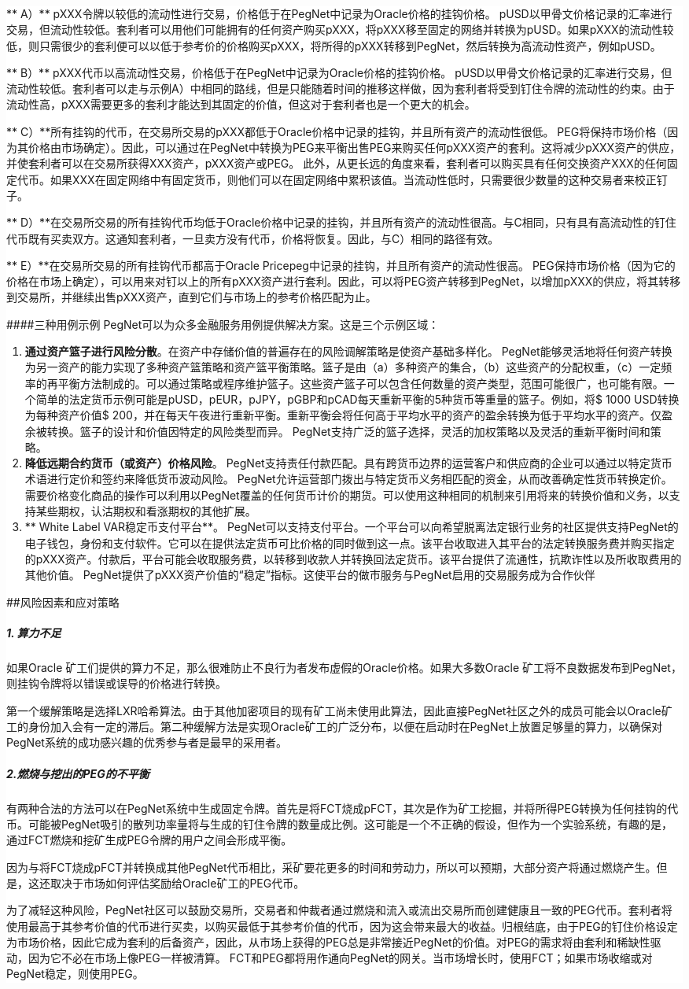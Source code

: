 ** A）** pXXX令牌以较低的流动性进行交易，价格低于在PegNet中记录为Oracle价格的挂钩价格。 pUSD以甲骨文价格记录的汇率进行交易，但流动性较低。套利者可以用他们可能拥有的任何资产购买pXXX，将pXXX移至固定的网络并转换为pUSD。如果pXXX的流动性较低，则只需很少的套利便可以以低于参考价的价格购买pXXX，将所得的pXXX转移到PegNet，然后转换为高流动性资产，例如pUSD。

** B）** pXXX代币以高流动性交易，价格低于在PegNet中记录为Oracle价格的挂钩价格。 pUSD以甲骨文价格记录的汇率进行交易，但流动性较低。套利者可以走与示例A）中相同的路线，但是只能随着时间的推移这样做，因为套利者将受到钉住令牌的流动性的约束。由于流动性高，pXXX需要更多的套利才能达到其固定的价值，但这对于套利者也是一个更大的机会。

** C）**所有挂钩的代币，在交易所交易的pXXX都低于Oracle价格中记录的挂钩，并且所有资产的流动性很低。 PEG将保持市场价格（因为其价格由市场确定）。因此，可以通过在PegNet中转换为PEG来平衡出售PEG来购买任何pXXX资产的套利。这将减少pXXX资产的供应，并使套利者可以在交易所获得XXX资产，pXXX资产或PEG。
此外，从更长远的角度来看，套利者可以购买具有任何交换资产XXX的任何固定代币。如果XXX在固定网络中有固定货币，则他们可以在固定网络中累积该值。当流动性低时，只需要很少数量的这种交易者来校正钉子。

** D）**在交易所交易的所有挂钩代币均低于Oracle价格中记录的挂钩，并且所有资产的流动性很高。与C相同，只有具有高流动性的钉住代币既有买卖双方。这通知套利者，一旦卖方没有代币，价格将恢复。因此，与C）相同的路径有效。

** E）**在交易所交易的所有挂钩代币都高于Oracle Pricepeg中记录的挂钩，并且所有资产的流动性很高。 PEG保持市场价格（因为它的价格在市场上确定），可以用来对钉以上的所有pXXX资产进行套利。因此，可以将PEG资产转移到PegNet，以增加pXXX的供应，将其转移到交易所，并继续出售pXXX资产，直到它们与市场上的参考价格匹配为止。

####三种用例示例
PegNet可以为众多金融服务用例提供解决方案。这是三个示例区域：
1. **通过资产篮子进行风险分散**。在资产中存储价值的普遍存在的风险调解策略是使资产基础多样化。 PegNet能够灵活地将任何资产转换为另一资产的能力实现了多种资产篮策略和资产篮平衡策略。篮子是由（a）多种资产的集合，（b）这些资产的分配权重，（c）一定频率的再平衡方法制成的。可以通过策略或程序维护篮子。这些资产篮子可以包含任何数量的资产类型，范围可能很广，也可能有限。一个简单的法定货币示例可能是pUSD，pEUR，pJPY，pGBP和pCAD每天重新平衡的5种货币等重量的篮子。例如，将$ 1000 USD转换为每种资产价值$ 200，并在每天午夜进行重新平衡。重新平衡会将任何高于平均水平的资产的盈余转换为低于平均水平的资产。仅盈余被转换。篮子的设计和价值因特定的风险类型而异。 PegNet支持广泛的篮子选择，灵活的加权策略以及灵活的重新平衡时间和策略。
2. **降低远期合约货币（或资产）价格风险**。 PegNet支持责任付款匹配。具有跨货币边界的运营客户和供应商的企业可以通过以特定货币术语进行定价和签约来降低货币波动风险。 PegNet允许运营部门拨出与特定货币义务相匹配的资金，从而改善确定性货币转换定价。需要价格变化商品的操作可以利用以PegNet覆盖的任何货币计价的期货。可以使用这种相同的机制来引用将来的转换价值和义务，以支持某些期权，认沽期权和看涨期权的其他扩展。
3. ** White Label VAR稳定币支付平台**。 PegNet可以支持支付平台。一个平台可以向希望脱离法定银行业务的社区提供支持PegNet的电子钱包，身份和支付软件。它可以在提供法定货币可比价格的同时做到这一点。该平台收取进入其平台的法定转换服务费并购买指定的pXXX资产。付款后，平台可能会收取服务费，以转移到收款人并转换回法定货币。该平台提供了流通性，抗欺诈性以及所收取费用的其他价值。 PegNet提供了pXXX资产价值的“稳定”指标。这使平台的做市服务与PegNet启用的交易服务成为合作伙伴

##风险因素和应对策略
##### 1. 算力不足
如果Oracle 矿工们提供的算力不足，那么很难防止不良行为者发布虚假的Oracle价格。如果大多数Oracle 矿工将不良数据发布到PegNet，则挂钩令牌将以错误或误导的价格进行转换。

第一个缓解策略是选择LXR哈希算法。由于其他加密项目的现有矿工尚未使用此算法，因此直接PegNet社区之外的成员可能会以Oracle矿工的身份加入会有一定的滞后。第二种缓解方法是实现Oracle矿工的广泛分布，以便在启动时在PegNet上放置足够量的算力，以确保对PegNet系统的成功感兴趣的优秀参与者是最早的采用者。

##### 2.燃烧与挖出的PEG的不平衡
有两种合法的方法可以在PegNet系统中生成固定令牌。首先是将FCT烧成pFCT，其次是作为矿工挖掘，并将所得PEG转换为任何挂钩的代币。可能被PegNet吸引的散列功率量将与生成的钉住令牌的数量成比例。这可能是一个不正确的假设，但作为一个实验系统，有趣的是，通过FCT燃烧和挖矿生成PEG令牌的用户之间会形成平衡。
 
因为与将FCT烧成pFCT并转换成其他PegNet代币相比，采矿要花更多的时间和劳动力，所以可以预期，大部分资产将通过燃烧产生。但是，这还取决于市场如何评估奖励给Oracle矿工的PEG代币。

为了减轻这种风险，PegNet社区可以鼓励交易所，交易者和仲裁者通过燃烧和流入或流出交易所而创建健康且一致的PEG代币。套利者将使用最高于其参考价值的代币进行买卖，以购买最低于其参考价值的代币，因为这会带来最大的收益。归根结底，由于PEG的钉住价格设定为市场价格，因此它成为套利的后备资产，因此，从市场上获得的PEG总是非常接近PegNet的价值。对PEG的需求将由套利和稀缺性驱动，因为它不必在市场上像PEG一样被清算。 FCT和PEG都将用作通向PegNet的网关。当市场增长时，使用FCT；如果市场收缩或对PegNet稳定，则使用PEG。
